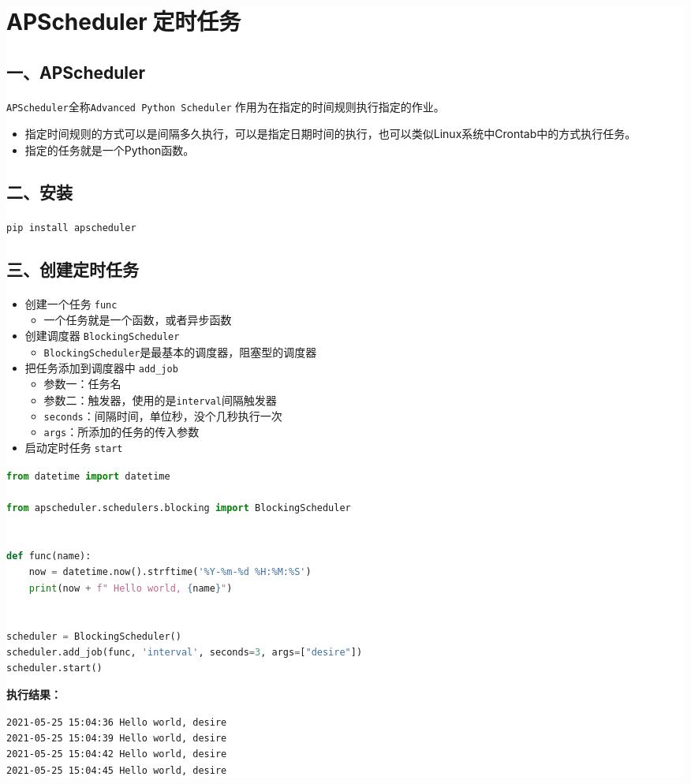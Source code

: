 # APScheduler 定时任务

## 一、APScheduler

`APScheduler`全称`Advanced Python Scheduler` 作用为在指定的时间规则执行指定的作业。

- 指定时间规则的方式可以是间隔多久执行，可以是指定日期时间的执行，也可以类似Linux系统中Crontab中的方式执行任务。
- 指定的任务就是一个Python函数。

## 二、安装

```bash
pip install apscheduler
```

## 三、创建定时任务

- 创建一个任务 `func`
    - 一个任务就是一个函数，或者异步函数
- 创建调度器 `BlockingScheduler`
    - `BlockingScheduler`是最基本的调度器，阻塞型的调度器
- 把任务添加到调度器中 `add_job`
    - 参数一：任务名
    - 参数二：触发器，使用的是`interval`间隔触发器
    - `seconds`：间隔时间，单位秒，没个几秒执行一次
    - `args`：所添加的任务的传入参数
- 启动定时任务 `start`
```python
from datetime import datetime

from apscheduler.schedulers.blocking import BlockingScheduler


def func(name):
    now = datetime.now().strftime('%Y-%m-%d %H:%M:%S')
    print(now + f" Hello world, {name}")


scheduler = BlockingScheduler()
scheduler.add_job(func, 'interval', seconds=3, args=["desire"])
scheduler.start()
```

**执行结果：**

```bash
2021-05-25 15:04:36 Hello world, desire
2021-05-25 15:04:39 Hello world, desire
2021-05-25 15:04:42 Hello world, desire
2021-05-25 15:04:45 Hello world, desire
```
